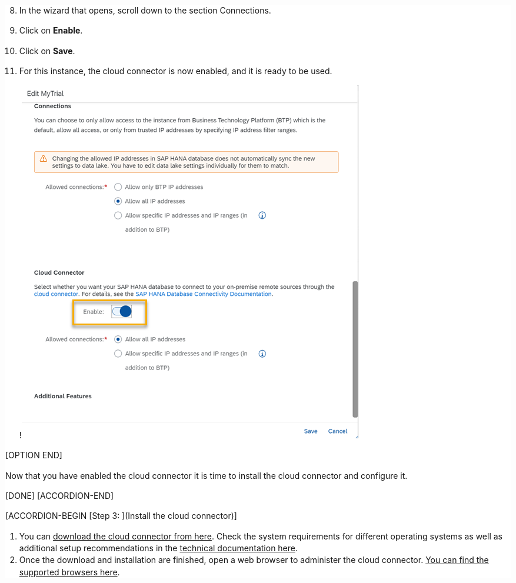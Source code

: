 8.	In the wizard that opens, scroll down to the section Connections.
9.	Click on **Enable**.
10.	Click on **Save**.
11.	For this instance, the cloud connector is now enabled, and it is ready to be used.

    !![EditInstance2](ss-03-edit-instance2.png)

[OPTION END]

Now that you have enabled the cloud connector it is time to install the cloud connector and configure it.


[DONE]
[ACCORDION-END]


[ACCORDION-BEGIN [Step 3: ](Install the cloud connector)]


1.	You can [download the cloud connector from here](https://tools.hana.ondemand.com/#cloud). Check the system requirements for different operating systems as well as additional setup recommendations in the [technical documentation here](https://help.sap.com/viewer/cca91383641e40ffbe03bdc78f00f681/LATEST/en-US/57ae3d62f63440f7952e57bfcef948d3.html).
2.	Once the download and installation are finished, open a web browser to administer the cloud connector. [You can find the supported browsers here](https://help.sap.com/viewer/65de2977205c403bbc107264b8eccf4b/LATEST/en-US/e6ddaefcbb571014b70fa01fc6a3f818.html).
